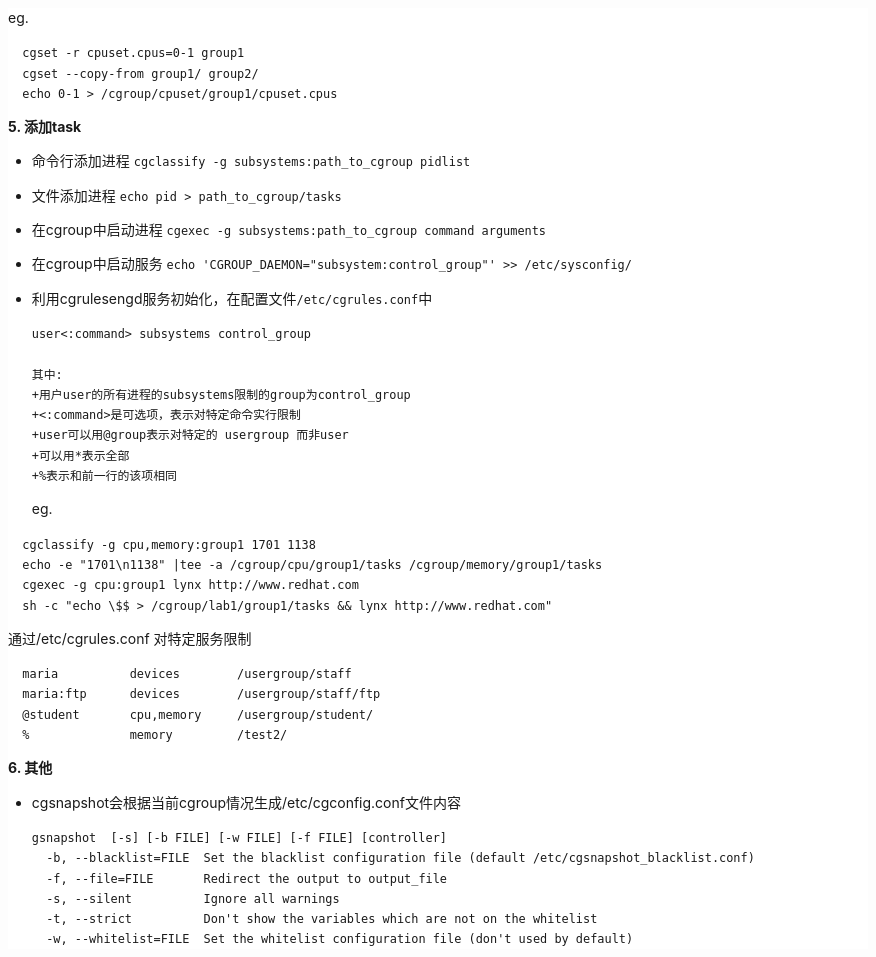   eg.

```
  cgset -r cpuset.cpus=0-1 group1
  cgset --copy-from group1/ group2/
  echo 0-1 > /cgroup/cpuset/group1/cpuset.cpus
```

**5. 添加task**

- 命令行添加进程 `cgclassify -g subsystems:path_to_cgroup pidlist`

- 文件添加进程 `echo pid > path_to_cgroup/tasks`

- 在cgroup中启动进程 `cgexec -g subsystems:path_to_cgroup command arguments`

- 在cgroup中启动服务 `echo 'CGROUP_DAEMON="subsystem:control_group"' >> /etc/sysconfig/`

- 利用cgrulesengd服务初始化，在配置文件`/etc/cgrules.conf`中

  ```
  user<:command> subsystems control_group
  
  其中:
  +用户user的所有进程的subsystems限制的group为control_group
  +<:command>是可选项，表示对特定命令实行限制
  +user可以用@group表示对特定的 usergroup 而非user
  +可以用*表示全部
  +%表示和前一行的该项相同
  ```

  eg.

```
  cgclassify -g cpu,memory:group1 1701 1138
  echo -e "1701\n1138" |tee -a /cgroup/cpu/group1/tasks /cgroup/memory/group1/tasks
  cgexec -g cpu:group1 lynx http://www.redhat.com
  sh -c "echo \$$ > /cgroup/lab1/group1/tasks && lynx http://www.redhat.com"
```

通过/etc/cgrules.conf 对特定服务限制

```
  maria          devices        /usergroup/staff
  maria:ftp      devices        /usergroup/staff/ftp
  @student       cpu,memory     /usergroup/student/
  %              memory         /test2/
```

**6. 其他**

- cgsnapshot会根据当前cgroup情况生成/etc/cgconfig.conf文件内容

  ```
  gsnapshot  [-s] [-b FILE] [-w FILE] [-f FILE] [controller]
    -b, --blacklist=FILE  Set the blacklist configuration file (default /etc/cgsnapshot_blacklist.conf)
    -f, --file=FILE       Redirect the output to output_file
    -s, --silent          Ignore all warnings
    -t, --strict          Don't show the variables which are not on the whitelist
    -w, --whitelist=FILE  Set the whitelist configuration file (don't used by default)
  ```
